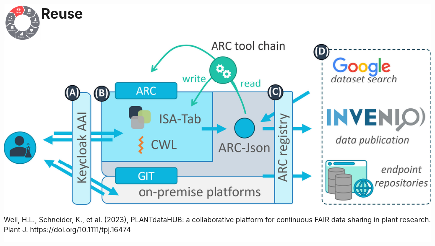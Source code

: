 
# Reuse <img align="left" class="center" style="height:75px" src='./../../img/Screenshot-RDMkit-07-reuse.png'/>

![w:800](./../../img/tpj16474-fig-0001-m.jpg)



<span class="footer-reference"> Weil, H.L., Schneider, K., et al. (2023), PLANTdataHUB: a collaborative platform for continuous FAIR data sharing in plant research. Plant J. https://doi.org/10.1111/tpj.16474 </span>

---
